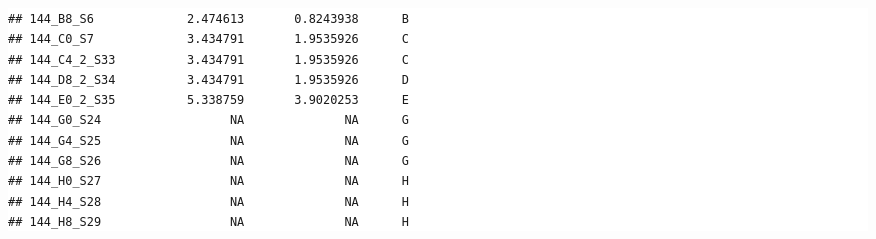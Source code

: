     ## 144_B8_S6             2.474613       0.8243938      B
    ## 144_C0_S7             3.434791       1.9535926      C
    ## 144_C4_2_S33          3.434791       1.9535926      C
    ## 144_D8_2_S34          3.434791       1.9535926      D
    ## 144_E0_2_S35          5.338759       3.9020253      E
    ## 144_G0_S24                  NA              NA      G
    ## 144_G4_S25                  NA              NA      G
    ## 144_G8_S26                  NA              NA      G
    ## 144_H0_S27                  NA              NA      H
    ## 144_H4_S28                  NA              NA      H
    ## 144_H8_S29                  NA              NA      H
